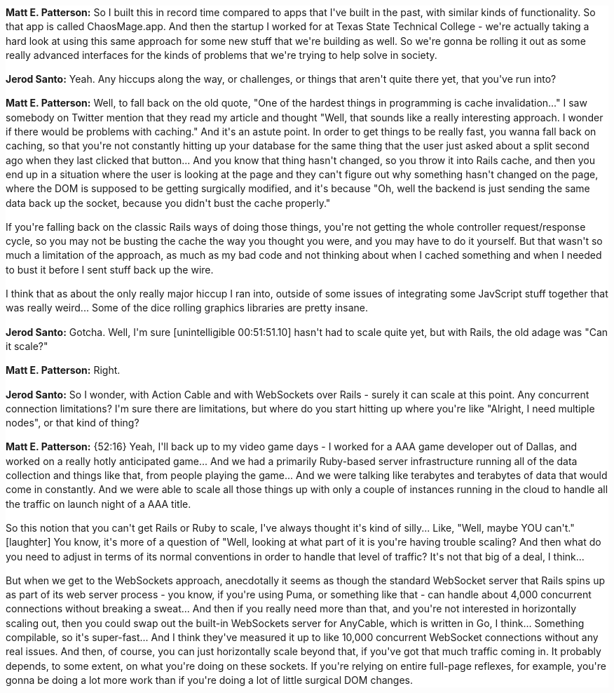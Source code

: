 **Matt E. Patterson:** So I built this in record time compared to apps that I've built in the past, with similar kinds of functionality. So that app is called ChaosMage.app. And then the startup I worked for at Texas State Technical College - we're actually taking a hard look at using this same approach for some new stuff that we're building as well. So we're gonna be rolling it out as some really advanced interfaces for the kinds of problems that we're trying to help solve in society.

**Jerod Santo:** Yeah. Any hiccups along the way, or challenges, or things that aren't quite there yet, that you've run into?

**Matt E. Patterson:** Well, to fall back on the old quote, "One of the hardest things in programming is cache invalidation..." I saw somebody on Twitter mention that they read my article and thought "Well, that sounds like a really interesting approach. I wonder if there would be problems with caching." And it's an astute point. In order to get things to be really fast, you wanna fall back on caching, so that you're not constantly hitting up your database for the same thing that the user just asked about a split second ago when they last clicked that button... And you know that thing hasn't changed, so you throw it into Rails cache, and then you end up in a situation where the user is looking at the page and they can't figure out why something hasn't changed on the page, where the DOM is supposed to be getting surgically modified, and it's because "Oh, well the backend is just sending the same data back up the socket, because you didn't bust the cache properly."

If you're falling back on the classic Rails ways of doing those things, you're not getting the whole controller request/response cycle, so you may not be busting the cache the way you thought you were, and you may have to do it yourself. But that wasn't so much a limitation of the approach, as much as my bad code and not thinking about when I cached something and when I needed to bust it before I sent stuff back up the wire.

I think that as about the only really major hiccup I ran into, outside of some issues of integrating some JavScript stuff together that was really weird... Some of the dice rolling graphics libraries are pretty insane.

**Jerod Santo:** Gotcha. Well, I'm sure \[unintelligible 00:51:51.10\] hasn't had to scale quite yet, but with Rails, the old adage was "Can it scale?"

**Matt E. Patterson:** Right.

**Jerod Santo:** So I wonder, with Action Cable and with WebSockets over Rails - surely it can scale at this point. Any concurrent connection limitations? I'm sure there are limitations, but where do you start hitting up where you're like "Alright, I need multiple nodes", or that kind of thing?

**Matt E. Patterson:** \{52:16\} Yeah, I'll back up to my video game days - I worked for a AAA game developer out of Dallas, and worked on a really hotly anticipated game... And we had a primarily Ruby-based server infrastructure running all of the data collection and things like that, from people playing the game... And we were talking like terabytes and terabytes of data that would come in constantly. And we were able to scale all those things up with only a couple of instances running in the cloud to handle all the traffic on launch night of a AAA title.

So this notion that you can't get Rails or Ruby to scale, I've always thought it's kind of silly... Like, "Well, maybe YOU can't." \[laughter\] You know, it's more of a question of "Well, looking at what part of it is you're having trouble scaling? And then what do you need to adjust in terms of its normal conventions in order to handle that level of traffic? It's not that big of a deal, I think...

But when we get to the WebSockets approach, anecdotally it seems as though the standard WebSocket server that Rails spins up as part of its web server process - you know, if you're using Puma, or something like that - can handle about 4,000 concurrent connections without breaking a sweat... And then if you really need more than that, and you're not interested in horizontally scaling out, then you could swap out the built-in WebSockets server for AnyCable, which is written in Go, I think... Something compilable, so it's super-fast... And I think they've measured it up to like 10,000 concurrent WebSocket connections without any real issues. And then, of course, you can just horizontally scale beyond that, if you've got that much traffic coming in. It probably depends, to some extent, on what you're doing on these sockets. If you're relying on entire full-page reflexes, for example, you're gonna be doing a lot more work than if you're doing a lot of little surgical DOM changes.
